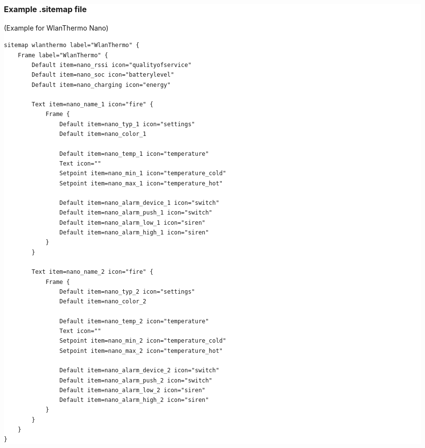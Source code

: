 ### Example .sitemap file

(Example for WlanThermo Nano)

```
sitemap wlanthermo label="WlanThermo" {
    Frame label="WlanThermo" {
        Default item=nano_rssi icon="qualityofservice"
        Default item=nano_soc icon="batterylevel"
        Default item=nano_charging icon="energy"
        
        Text item=nano_name_1 icon="fire" {
            Frame {
                Default item=nano_typ_1 icon="settings"
                Default item=nano_color_1
                
                Default item=nano_temp_1 icon="temperature"
                Text icon=""
                Setpoint item=nano_min_1 icon="temperature_cold"
                Setpoint item=nano_max_1 icon="temperature_hot"
                
                Default item=nano_alarm_device_1 icon="switch"
                Default item=nano_alarm_push_1 icon="switch"
                Default item=nano_alarm_low_1 icon="siren"
                Default item=nano_alarm_high_1 icon="siren"
            }
        }
        
        Text item=nano_name_2 icon="fire" {
            Frame {
                Default item=nano_typ_2 icon="settings"
                Default item=nano_color_2
                
                Default item=nano_temp_2 icon="temperature"
                Text icon=""
                Setpoint item=nano_min_2 icon="temperature_cold"
                Setpoint item=nano_max_2 icon="temperature_hot"
                
                Default item=nano_alarm_device_2 icon="switch"
                Default item=nano_alarm_push_2 icon="switch"
                Default item=nano_alarm_low_2 icon="siren"
                Default item=nano_alarm_high_2 icon="siren"
            }
        }
    }
}

```

